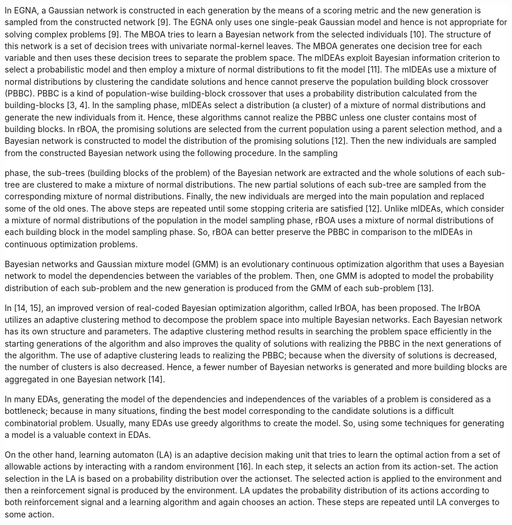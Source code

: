 In EGNA, a Gaussian network is constructed in each generation by the means of a scoring metric and the new generation is sampled from the constructed network [9]. The EGNA only uses one single-peak Gaussian model and hence is not appropriate for solving complex problems [9]. The MBOA tries to learn a Bayesian network from the selected individuals [10]. The structure of this network is a set of decision trees with univariate normal-kernel leaves. The MBOA generates one decision tree for each variable and then uses these decision trees to separate the problem space. The mIDEAs exploit Bayesian information criterion to select a probabilistic model and then employ a mixture of normal distributions to fit the model [11]. The mIDEAs use a mixture of normal distributions by clustering the candidate solutions and hence cannot preserve the population building block crossover (PBBC). PBBC is a kind of population-wise building-block crossover that uses a probability distribution calculated from the building-blocks [3, 4]. In the sampling phase, mIDEAs select a distribution (a cluster) of a mixture of normal distributions and generate the new individuals from it. Hence, these algorithms cannot realize the PBBC unless one cluster contains most of building blocks. In rBOA, the promising solutions are selected from the current population using a parent selection method, and a Bayesian network is constructed to model the distribution of the promising solutions [12]. Then the new individuals are sampled from the constructed Bayesian network using the following procedure. In the sampling

phase, the sub-trees (building blocks of the problem) of the Bayesian network are extracted and the whole solutions of each sub-tree are clustered to make a mixture of normal distributions. The new partial solutions of each sub-tree are sampled from the corresponding mixture of normal distributions. Finally, the new individuals are merged into the main population and replaced some of the old ones. The above steps are repeated until some stopping criteria are satisfied [12]. Unlike mIDEAs, which consider a mixture of normal distributions of the population in the model sampling phase, rBOA uses a mixture of normal distributions of each building block in the model sampling phase. So, rBOA can better preserve the PBBC in comparison to the mIDEAs in continuous optimization problems.

Bayesian networks and Gaussian mixture model (GMM) is an evolutionary continuous optimization algorithm that uses a Bayesian network to model the dependencies between the variables of the problem. Then, one GMM is adopted to model the probability distribution of each sub-problem and the new generation is produced from the GMM of each sub-problem [13].

In [14, 15], an improved version of real-coded Bayesian optimization algorithm, called IrBOA, has been proposed. The IrBOA utilizes an adaptive clustering method to decompose the problem space into multiple Bayesian networks. Each Bayesian network has its own structure and parameters. The adaptive clustering method results in searching the problem space efficiently in the starting generations of the algorithm and also improves the quality of solutions with realizing the PBBC in the next generations of the algorithm. The use of adaptive clustering leads to realizing the PBBC; because when the diversity of solutions is decreased, the number of clusters is also decreased. Hence, a fewer number of Bayesian networks is generated and more building blocks are aggregated in one Bayesian network [14].

In many EDAs, generating the model of the dependencies and independences of the variables of a problem is considered as a bottleneck; because in many situations, finding the best model corresponding to the candidate solutions is a difficult combinatorial problem. Usually, many EDAs use greedy algorithms to create the model. So, using some techniques for generating a model is a valuable context in EDAs.

On the other hand, learning automaton (LA) is an adaptive decision making unit that tries to learn the optimal action from a set of allowable actions by interacting with a random environment [16]. In each step, it selects an action from its action-set. The action selection in the LA is based on a probability distribution over the actionset. The selected action is applied to the environment and then a reinforcement signal is produced by the environment. LA updates the probability distribution of its actions according to both reinforcement signal and a learning algorithm and again chooses an action. These steps are repeated until LA converges to some action.


[^0]:    B. Moradabadi $(\boxtimes) \cdot$ H. Beigy